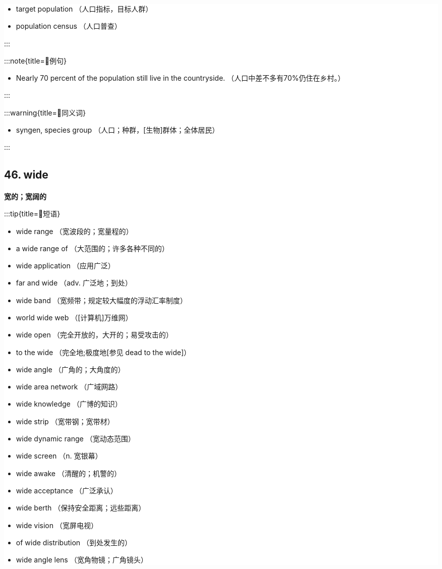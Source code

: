 - target population （人口指标，目标人群）

- population census （人口普查）

:::

:::note{title=🎤例句}

- Nearly 70 percent of the population still live in the countryside. （人口中差不多有70%仍住在乡村。）

:::

:::warning{title=🤔同义词}

- syngen, species group （人口；种群，[生物]群体；全体居民）

:::


## 46. wide

**宽的；宽阔的**

:::tip{title=🤩短语}

- wide range （宽波段的；宽量程的）

- a wide range of （大范围的；许多各种不同的）

- wide application （应用广泛）

- far and wide （adv. 广泛地；到处）

- wide band （宽频带；规定较大幅度的浮动汇率制度）

- world wide web （[计算机]万维网）

- wide open （完全开放的，大开的；易受攻击的）

- to the wide （完全地;极度地[参见 dead to the wide]）

- wide angle （广角的；大角度的）

- wide area network （广域网路）

- wide knowledge （广博的知识）

- wide strip （宽带钢；宽带材）

- wide dynamic range （宽动态范围）

- wide screen （n. 宽银幕）

- wide awake （清醒的；机警的）

- wide acceptance （广泛承认）

- wide berth （保持安全距离；远些距离）

- wide vision （宽屏电视）

- of wide distribution （到处发生的）

- wide angle lens （宽角物镜；广角镜头）
